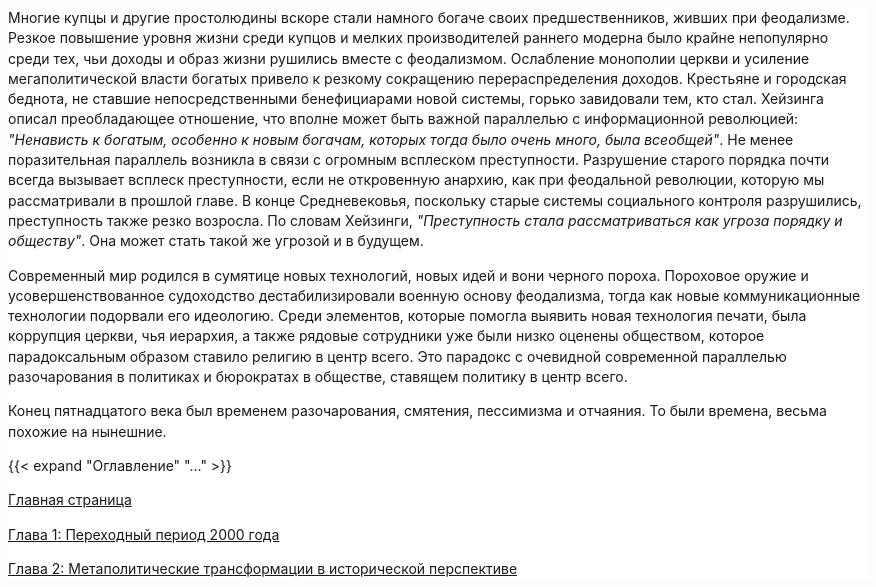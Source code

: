 Многие купцы и другие простолюдины вскоре стали намного богаче своих предшественников, живших при феодализме. Резкое повышение уровня жизни среди купцов и мелких производителей раннего модерна было крайне непопулярно среди тех, чьи доходы и образ жизни рушились вместе с феодализмом. Ослабление монополии церкви и усиление мегаполитической власти богатых привело к резкому сокращению перераспределения доходов. Крестьяне и городская беднота, не ставшие непосредственными бенефициарами новой системы, горько завидовали тем, кто стал. Хейзинга описал преобладающее отношение, что вполне может быть важной параллелью с информационной революцией: _"Ненависть к богатым, особенно к новым богачам, которых тогда было очень много, была всеобщей"_. Не менее поразительная параллель возникла в связи с огромным всплеском преступности. Разрушение старого порядка почти всегда вызывает всплеск преступности, если не откровенную анархию, как при феодальной революции, которую мы рассматривали в прошлой главе. В конце Средневековья, поскольку старые системы социального контроля разрушились, преступность также резко возросла. По словам Хейзинги, _"Преступность стала рассматриваться как угроза порядку и обществу"_. Она может стать такой же угрозой и в будущем.

Современный мир родился в сумятице новых технологий, новых идей и вони черного пороха. Пороховое оружие и усовершенствованное судоходство дестабилизировали военную основу феодализма, тогда как новые коммуникационные технологии подорвали его идеологию. Среди элементов, которые помогла выявить новая технология печати, была коррупция церкви, чья иерархия, а также рядовые сотрудники уже были низко оценены обществом, которое парадоксальным образом ставило религию в центр всего. Это парадокс с очевидной современной параллелью разочарования в политиках и бюрократах в обществе, ставящем политику в центр всего.

Конец пятнадцатого века был временем разочарования, смятения, пессимизма и отчаяния. То были времена, весьма похожие на нынешние.

{{< expand "Оглавление" "..." >}}

[Главная страница](/suverennaya-lichnost)

[Глава 1: Переходный период 2000 года](/suverennaya-lichnost/glava-1)

[Глава 2: Метаполитические трансформации в исторической перспективе](/suverennaya-lichnost/glava-2)

